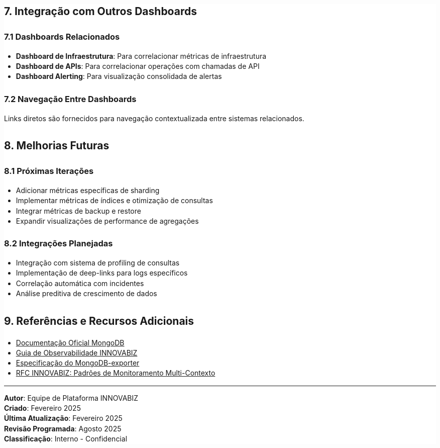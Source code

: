## 7. Integração com Outros Dashboards

### 7.1 Dashboards Relacionados

- **Dashboard de Infraestrutura**: Para correlacionar métricas de infraestrutura
- **Dashboard de APIs**: Para correlacionar operações com chamadas de API
- **Dashboard Alerting**: Para visualização consolidada de alertas

### 7.2 Navegação Entre Dashboards

Links diretos são fornecidos para navegação contextualizada entre sistemas relacionados.

## 8. Melhorias Futuras

### 8.1 Próximas Iterações

- Adicionar métricas específicas de sharding
- Implementar métricas de índices e otimização de consultas
- Integrar métricas de backup e restore
- Expandir visualizações de performance de agregações

### 8.2 Integrações Planejadas

- Integração com sistema de profiling de consultas
- Implementação de deep-links para logs específicos
- Correlação automática com incidentes
- Análise preditiva de crescimento de dados

## 9. Referências e Recursos Adicionais

- [Documentação Oficial MongoDB](https://docs.mongodb.com/)
- [Guia de Observabilidade INNOVABIZ](https://wiki.innovabiz.com/observability-guide)
- [Especificação do MongoDB-exporter](https://github.com/percona/mongodb_exporter)
- [RFC INNOVABIZ: Padrões de Monitoramento Multi-Contexto](https://wiki.innovabiz.com/rfc/monitoring-standards)

---

**Autor**: Equipe de Plataforma INNOVABIZ  
**Criado**: Fevereiro 2025  
**Última Atualização**: Fevereiro 2025  
**Revisão Programada**: Agosto 2025  
**Classificação**: Interno - Confidencial